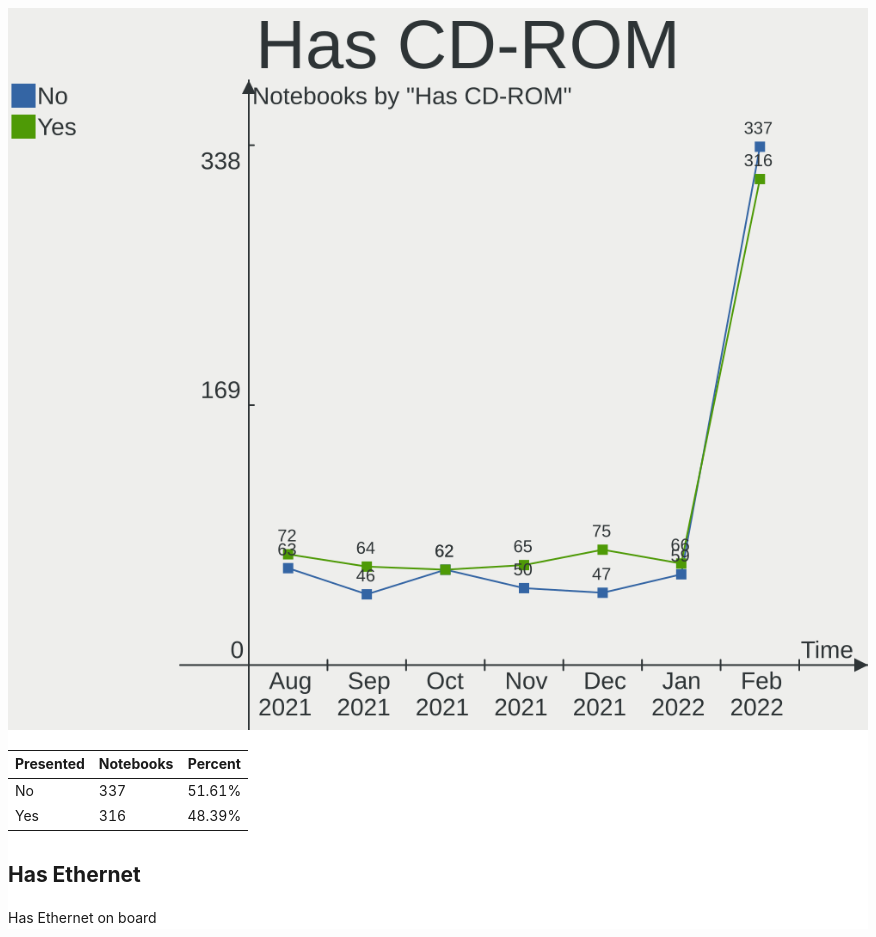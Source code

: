 ![Has CD-ROM](./images/line_chart/node_has_cdrom.svg)

| Presented | Notebooks | Percent |
|-----------|-----------|---------|
| No        | 337       | 51.61%  |
| Yes       | 316       | 48.39%  |

Has Ethernet
------------

Has Ethernet on board
